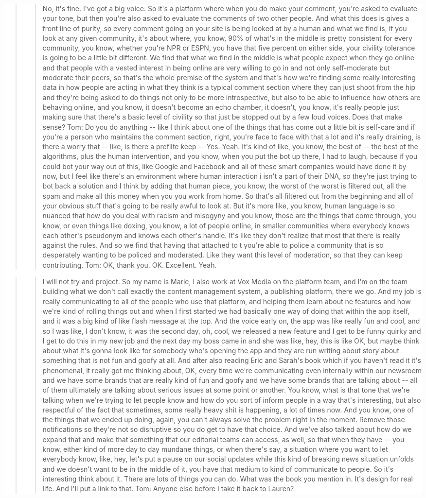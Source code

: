    >> No, it's fine. I've got a big voice. So it's a platform where when you do make your comment, you're asked to evaluate your tone, but then you're also asked to evaluate the comments of two other people. And what this does is gives a front line of purity, so every comment going on your site is being looked at by a human and what we find is, if you look at any given community, it's about where, you know, 90% of what's in the middle is pretty consistent for every community, you know, whether you're NPR or ESPN, you have that five percent on either side, your civility tolerance is going to be a little bit different. We find that what we find in the middle is what people expect when they go online and that people with a vested interest in being online are very willing to go in and not only self-moderate but moderate their peers, so that's the whole premise of the system and that's how we're finding some really interesting data in how people are acting in what they think is a typical comment section where they can just shoot from the hip and they're being asked to do things not only to be more introspective, but also to be able to influence how others are behaving online, and you know, it doesn't become an echo chamber, it doesn't, you know, it's really people just making sure that there's a basic level of civility so that just be stopped out by a few loud voices. Does that make sense?
   Tom: Do you do anything -- like I think about one of the things that has come out a little bit is self-care and if you're a person who maintains the comment section, right, you're face to face with that a lot and it's really draining, is there a worry that -- like, is there a prefilte keep --
   >> Yes. Yeah. It's kind of like, you know, the best of -- the best of the algorithms, plus the human intervention, and you know, when you put the bot up there, I had to laugh, because if you could bot your way out of this, like Google and Facebook and all of these smart companies would have done it by now, but I feel like there's an environment where human interaction i isn't a part of their DNA, so they're just trying to bot back a solution and I think by adding that human piece, you know, the worst of the worst is filtered out, all the spam and make all this money when you you work from home. So that's all filtered out from the beginning and all of your obvious stuff that's going to be really awful to look at. But it's more like, you know, human language is so nuanced that how do you deal with  racism and misogyny and you know, those are the things that come through, you know, or even things like doxing, you know, a lot of people online, in smaller communities where everybody knows each other's pseudonym and knows each other's handle. It's like they don't realize that most that there is really against the rules. And so we find that having that attached to t you're able to police a community that is so desperately wanting to be policed and moderated. Like they want this level of moderation, so that they can keep contributing.
   >> Tom: OK, thank you. OK. Excellent. Yeah.

   >> I will not try and project. So my name is Marie, I also work at Vox Media on the platform team, and I'm on the team building what we don't call exactly the content management system, a publishing platform, there we go. And my job is really communicating to all of the people who use that platform, and helping them learn about ne features and how we're kind of rolling things out and when I first started we had basically one way of doing that within the app itself, and it was a big kind of like flash message at the top. And the voice early on, the app was like really fun and cool, and so I was like, I don't know, it was the second day, oh, cool, we released a new feature and I get to be funny quirky and I get to do this in my new job and the next day my boss came in and she was like, hey, this is like OK, but maybe think about what it's gonna look like for somebody who's opening the app and they are run writing about story about something that is not fun and goofy at all. And after also reading Eric and Sarah's book which if you haven't read it it's phenomenal, it really got me thinking about, OK, every time we're communicating even internally within our newsroom and we have some brands that are really kind of fun and goofy and we have some brands that are talking about -- all of them ultimately are talking about serious issues at some point or another. You know, what is that tone that we're talking when we're trying to let people know and how do you sort of inform people in a way that's interesting, but also respectful of the fact that sometimes, some really heavy shit is happening, a lot of times now. And you know, one of the things that we ended up doing, again, you can't always solve the problem right in the moment. Remove those notifications so they're not so disruptive so you do get to have that choice. And we've also talked about how do we expand that and make that something that our editorial teams can access, as well, so that when they  have -- you know, either kind of more day to day mundane things, or when there's say, a situation where you want to let everybody know, like, hey, let's put a pause on our social updates while this kind of breaking news situation unfolds and we doesn't want to be in the middle of it, you have that medium to kind of communicate to people. So it's interesting think about it. There are lots of things you can do.
   What was the book you mention in.
   >> It's design for real life.
   >> And I'll put a link to that.
   Tom: Anyone else before I take it back to Lauren?
